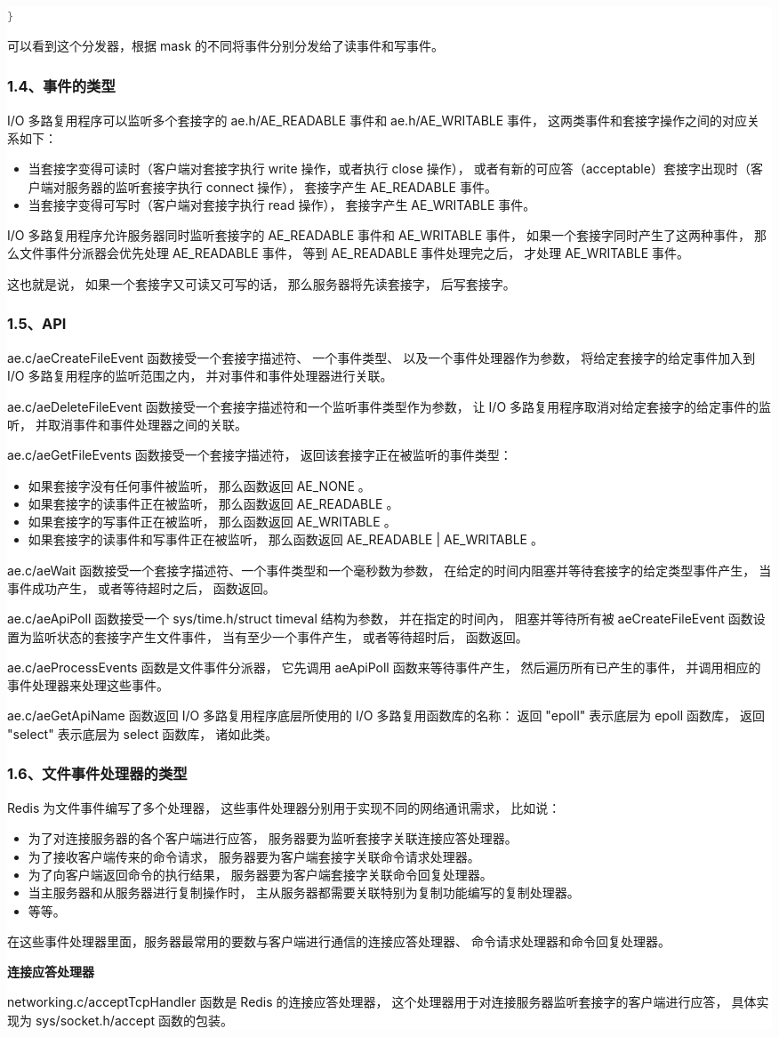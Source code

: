 ```java
}
```
可以看到这个分发器，根据 mask 的不同将事件分别分发给了读事件和写事件。


### 1.4、事件的类型

I/O 多路复用程序可以监听多个套接字的 ae.h/AE_READABLE 事件和 ae.h/AE_WRITABLE 事件， 这两类事件和套接字操作之间的对应关系如下：

+ 当套接字变得可读时（客户端对套接字执行 write 操作，或者执行 close 操作）， 或者有新的可应答（acceptable）套接字出现时（客户端对服务器的监听套接字执行 connect 操作）， 套接字产生 AE_READABLE 事件。
+ 当套接字变得可写时（客户端对套接字执行 read 操作）， 套接字产生 AE_WRITABLE 事件。

I/O 多路复用程序允许服务器同时监听套接字的 AE_READABLE 事件和 AE_WRITABLE 事件， 如果一个套接字同时产生了这两种事件， 那么文件事件分派器会优先处理 AE_READABLE 事件， 等到 AE_READABLE 事件处理完之后， 才处理 AE_WRITABLE 事件。

这也就是说， 如果一个套接字又可读又可写的话， 那么服务器将先读套接字， 后写套接字。

### 1.5、API

ae.c/aeCreateFileEvent 函数接受一个套接字描述符、 一个事件类型、 以及一个事件处理器作为参数， 将给定套接字的给定事件加入到 I/O 多路复用程序的监听范围之内， 并对事件和事件处理器进行关联。

ae.c/aeDeleteFileEvent 函数接受一个套接字描述符和一个监听事件类型作为参数， 让 I/O 多路复用程序取消对给定套接字的给定事件的监听， 并取消事件和事件处理器之间的关联。

ae.c/aeGetFileEvents 函数接受一个套接字描述符， 返回该套接字正在被监听的事件类型：

+ 如果套接字没有任何事件被监听， 那么函数返回 AE_NONE 。
+ 如果套接字的读事件正在被监听， 那么函数返回 AE_READABLE 。
+ 如果套接字的写事件正在被监听， 那么函数返回 AE_WRITABLE 。
+ 如果套接字的读事件和写事件正在被监听， 那么函数返回 AE_READABLE | AE_WRITABLE 。

ae.c/aeWait 函数接受一个套接字描述符、一个事件类型和一个毫秒数为参数， 在给定的时间内阻塞并等待套接字的给定类型事件产生， 当事件成功产生， 或者等待超时之后， 函数返回。

ae.c/aeApiPoll 函数接受一个 sys/time.h/struct timeval 结构为参数， 并在指定的时间內， 阻塞并等待所有被 aeCreateFileEvent 函数设置为监听状态的套接字产生文件事件， 当有至少一个事件产生， 或者等待超时后， 函数返回。

ae.c/aeProcessEvents 函数是文件事件分派器， 它先调用 aeApiPoll 函数来等待事件产生， 然后遍历所有已产生的事件， 并调用相应的事件处理器来处理这些事件。

ae.c/aeGetApiName 函数返回 I/O 多路复用程序底层所使用的 I/O 多路复用函数库的名称： 返回 "epoll" 表示底层为 epoll 函数库， 返回 "select" 表示底层为 select 函数库， 诸如此类。


### 1.6、文件事件处理器的类型

Redis 为文件事件编写了多个处理器， 这些事件处理器分别用于实现不同的网络通讯需求， 比如说：

+ 为了对连接服务器的各个客户端进行应答， 服务器要为监听套接字关联连接应答处理器。
+ 为了接收客户端传来的命令请求， 服务器要为客户端套接字关联命令请求处理器。
+ 为了向客户端返回命令的执行结果， 服务器要为客户端套接字关联命令回复处理器。
+ 当主服务器和从服务器进行复制操作时， 主从服务器都需要关联特别为复制功能编写的复制处理器。
+ 等等。

在这些事件处理器里面，服务器最常用的要数与客户端进行通信的连接应答处理器、 命令请求处理器和命令回复处理器。


**连接应答处理器**

networking.c/acceptTcpHandler 函数是 Redis 的连接应答处理器， 这个处理器用于对连接服务器监听套接字的客户端进行应答， 具体实现为 sys/socket.h/accept 函数的包装。

